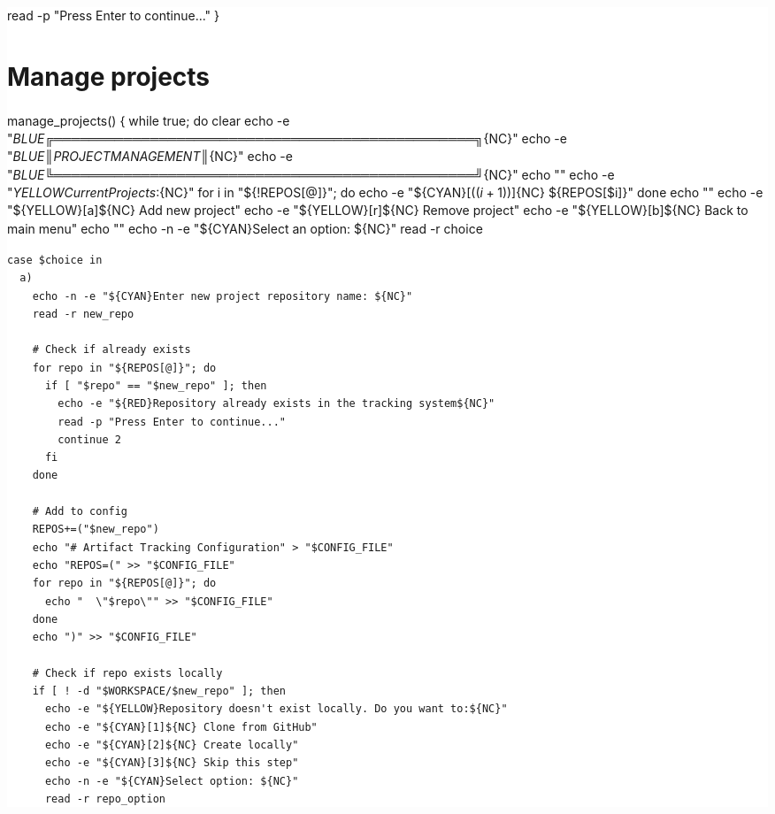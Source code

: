   read -p "Press Enter to continue..."
}

# Manage projects
manage_projects() {
  while true; do
    clear
    echo -e "${BLUE}╔════════════════════════════════════════════════╗${NC}"
    echo -e "${BLUE}║            PROJECT MANAGEMENT                  ║${NC}"
    echo -e "${BLUE}╚════════════════════════════════════════════════╝${NC}"
    echo ""
    echo -e "${YELLOW}Current Projects:${NC}"
    for i in "${!REPOS[@]}"; do
      echo -e "${CYAN}[$((i+1))]${NC} ${REPOS[$i]}"
    done
    echo ""
    echo -e "${YELLOW}[a]${NC} Add new project"
    echo -e "${YELLOW}[r]${NC} Remove project"
    echo -e "${YELLOW}[b]${NC} Back to main menu"
    echo ""
    echo -n -e "${CYAN}Select an option: ${NC}"
    read -r choice
    
    case $choice in
      a)
        echo -n -e "${CYAN}Enter new project repository name: ${NC}"
        read -r new_repo
        
        # Check if already exists
        for repo in "${REPOS[@]}"; do
          if [ "$repo" == "$new_repo" ]; then
            echo -e "${RED}Repository already exists in the tracking system${NC}"
            read -p "Press Enter to continue..."
            continue 2
          fi
        done
        
        # Add to config
        REPOS+=("$new_repo")
        echo "# Artifact Tracking Configuration" > "$CONFIG_FILE"
        echo "REPOS=(" >> "$CONFIG_FILE"
        for repo in "${REPOS[@]}"; do
          echo "  \"$repo\"" >> "$CONFIG_FILE"
        done
        echo ")" >> "$CONFIG_FILE"
        
        # Check if repo exists locally
        if [ ! -d "$WORKSPACE/$new_repo" ]; then
          echo -e "${YELLOW}Repository doesn't exist locally. Do you want to:${NC}"
          echo -e "${CYAN}[1]${NC} Clone from GitHub"
          echo -e "${CYAN}[2]${NC} Create locally"
          echo -e "${CYAN}[3]${NC} Skip this step"
          echo -n -e "${CYAN}Select option: ${NC}"
          read -r repo_option
          